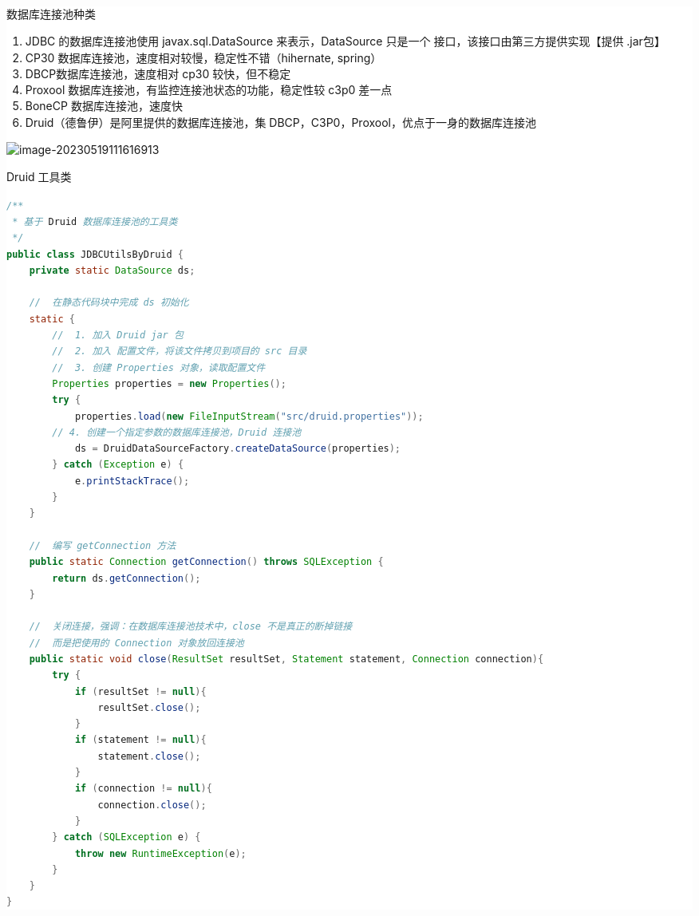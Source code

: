 数据库连接池种类

1. JDBC 的数据库连接池使用 javax.sql.DataSource 来表示，DataSource 只是一个 接口，该接口由第三方提供实现【提供 .jar包】
2. CP30 数据库连接池，速度相对较慢，稳定性不错（hihernate, spring）
3. DBCP数据库连接池，速度相对 cp30 较快，但不稳定
4. Proxool 数据库连接池，有监控连接池状态的功能，稳定性较 c3p0 差一点
5. BoneCP 数据库连接池，速度快
6. Druid（德鲁伊）是阿里提供的数据库连接池，集 DBCP，C3P0，Proxool，优点于一身的数据库连接池

![image-20230519111616913](https://cdn.jsdelivr.net/gh/RonnieLee24/PicGo_Pictures@master/imgs/DB/202305191116993.png)

Druid 工具类

```java
/**
 * 基于 Druid 数据库连接池的工具类
 */
public class JDBCUtilsByDruid {
    private static DataSource ds;

    //  在静态代码块中完成 ds 初始化
    static {
        //  1. 加入 Druid jar 包
        //  2. 加入 配置文件，将该文件拷贝到项目的 src 目录
        //  3. 创建 Properties 对象，读取配置文件
        Properties properties = new Properties();
        try {
            properties.load(new FileInputStream("src/druid.properties"));
        // 4. 创建一个指定参数的数据库连接池，Druid 连接池
            ds = DruidDataSourceFactory.createDataSource(properties);
        } catch (Exception e) {
            e.printStackTrace();
        }
    }

    //  编写 getConnection 方法
    public static Connection getConnection() throws SQLException {
        return ds.getConnection();
    }

    //  关闭连接，强调：在数据库连接池技术中，close 不是真正的断掉链接
    //  而是把使用的 Connection 对象放回连接池
    public static void close(ResultSet resultSet, Statement statement, Connection connection){
        try {
            if (resultSet != null){
                resultSet.close();
            }
            if (statement != null){
                statement.close();
            }
            if (connection != null){
                connection.close();
            }
        } catch (SQLException e) {
            throw new RuntimeException(e);
        }
    }
}
```
